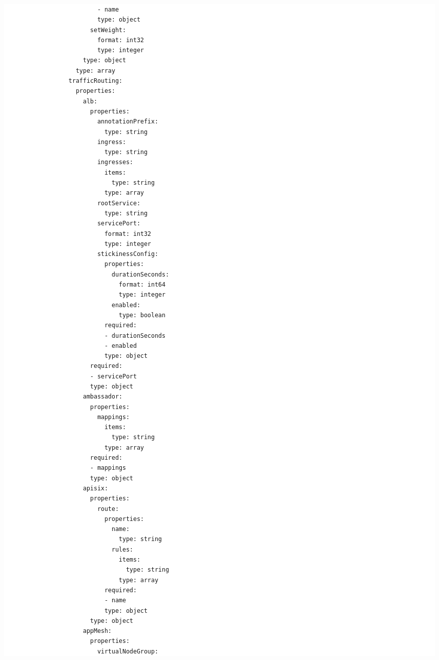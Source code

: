                               - name
                              type: object
                            setWeight:
                              format: int32
                              type: integer
                          type: object
                        type: array
                      trafficRouting:
                        properties:
                          alb:
                            properties:
                              annotationPrefix:
                                type: string
                              ingress:
                                type: string
                              ingresses:
                                items:
                                  type: string
                                type: array
                              rootService:
                                type: string
                              servicePort:
                                format: int32
                                type: integer
                              stickinessConfig:
                                properties:
                                  durationSeconds:
                                    format: int64
                                    type: integer
                                  enabled:
                                    type: boolean
                                required:
                                - durationSeconds
                                - enabled
                                type: object
                            required:
                            - servicePort
                            type: object
                          ambassador:
                            properties:
                              mappings:
                                items:
                                  type: string
                                type: array
                            required:
                            - mappings
                            type: object
                          apisix:
                            properties:
                              route:
                                properties:
                                  name:
                                    type: string
                                  rules:
                                    items:
                                      type: string
                                    type: array
                                required:
                                - name
                                type: object
                            type: object
                          appMesh:
                            properties:
                              virtualNodeGroup: